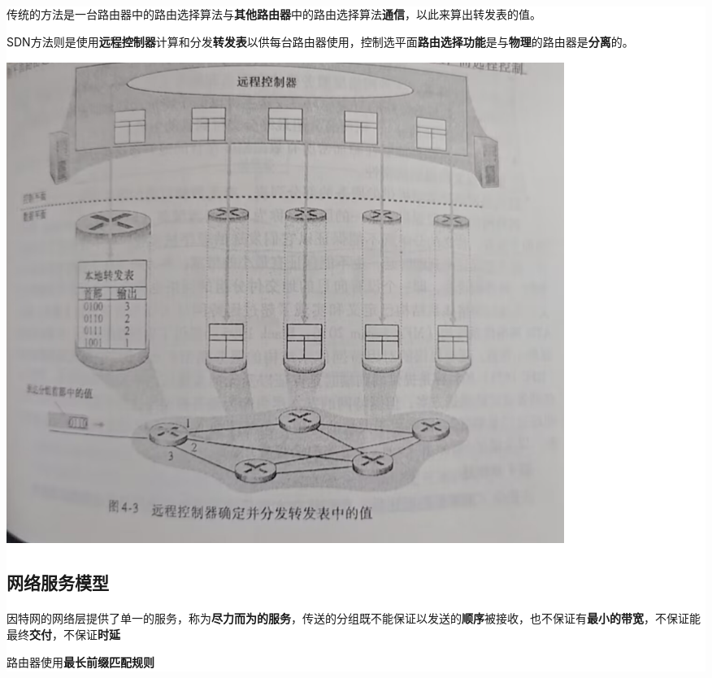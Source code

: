 



传统的方法是一台路由器中的路由选择算法与**其他路由器**中的路由选择算法**通信**，以此来算出转发表的值。

SDN方法则是使用**远程控制器**计算和分发**转发表**以供每台路由器使用，控制选平面**路由选择功能**是与**物理**的路由器是**分离**的。

<img src="./assets/image-20241109144844552-1747618854187-63.png" alt="image-20241109144844552" style="zoom:67%;" />



## 网络服务模型

因特网的网络层提供了单一的服务，称为**尽力而为的服务**，传送的分组既不能保证以发送的**顺序**被接收，也不保证有**最小的带宽**，不保证能最终**交付**，不保证**时延**

路由器使用**最长前缀匹配规则**
